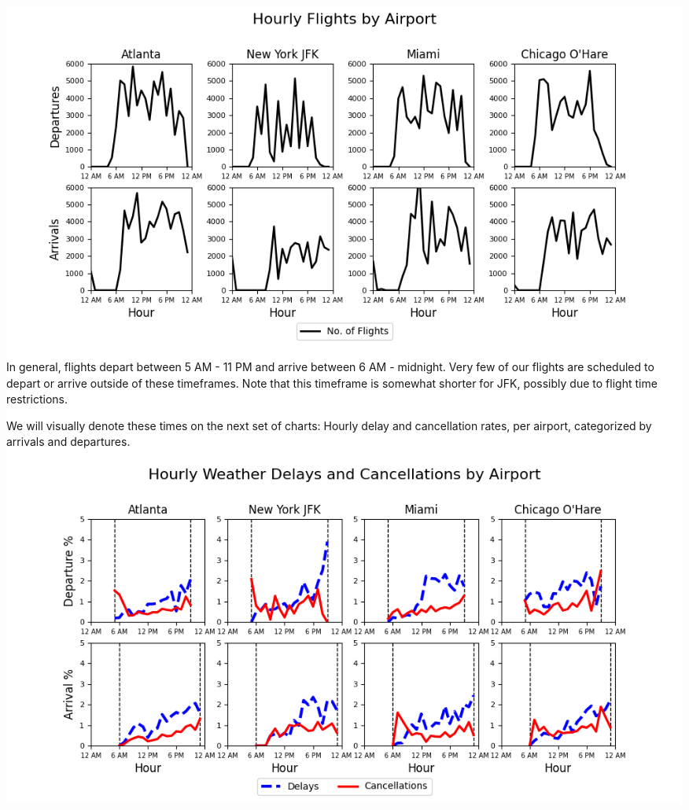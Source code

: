 ![](./figures/HourlyFlightsByAirport.png)

In general, flights depart between 5 AM - 11 PM and arrive between 6 AM - midnight. Very few of our flights are scheduled to depart or arrive outside of these timeframes. Note that this timeframe is somewhat shorter for JFK, possibly due to flight time restrictions.

We will visually denote these times on the next set of charts: Hourly delay and cancellation rates, per airport, categorized by arrivals and departures.

![](./figures/HourlySummariesByAirport.png)
